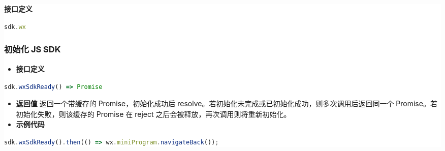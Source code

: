 **接口定义**
```typescript
sdk.wx
```


<span id="sdk-wx-sdk-ready"></span>

### 初始化 JS SDK

- **接口定义**
```typescript
sdk.wxSdkReady() => Promise
```
- **返回值**
返回一个带缓存的 Promise，初始化成功后 resolve。若初始化未完成或已初始化成功，则多次调用后返回同一个 Promise。若初始化失败，则该缓存的 Promise 在 reject 之后会被释放，再次调用则将重新初始化。
- **示例代码**
```javascript
sdk.wxSdkReady().then(() => wx.miniProgram.navigateBack());
```
